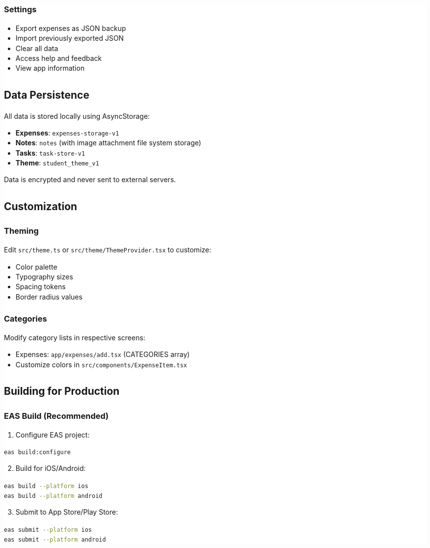 ### Settings
- Export expenses as JSON backup
- Import previously exported JSON
- Clear all data
- Access help and feedback
- View app information

## Data Persistence

All data is stored locally using AsyncStorage:
- **Expenses**: `expenses-storage-v1`
- **Notes**: `notes` (with image attachment file system storage)
- **Tasks**: `task-store-v1`
- **Theme**: `student_theme_v1`

Data is encrypted and never sent to external servers.

## Customization

### Theming
Edit `src/theme.ts` or `src/theme/ThemeProvider.tsx` to customize:
- Color palette
- Typography sizes
- Spacing tokens
- Border radius values

### Categories
Modify category lists in respective screens:
- Expenses: `app/expenses/add.tsx` (CATEGORIES array)
- Customize colors in `src/components/ExpenseItem.tsx`

## Building for Production

### EAS Build (Recommended)

1. Configure EAS project:
```bash
eas build:configure
```

2. Build for iOS/Android:
```bash
eas build --platform ios
eas build --platform android
```

3. Submit to App Store/Play Store:
```bash
eas submit --platform ios
eas submit --platform android
```
